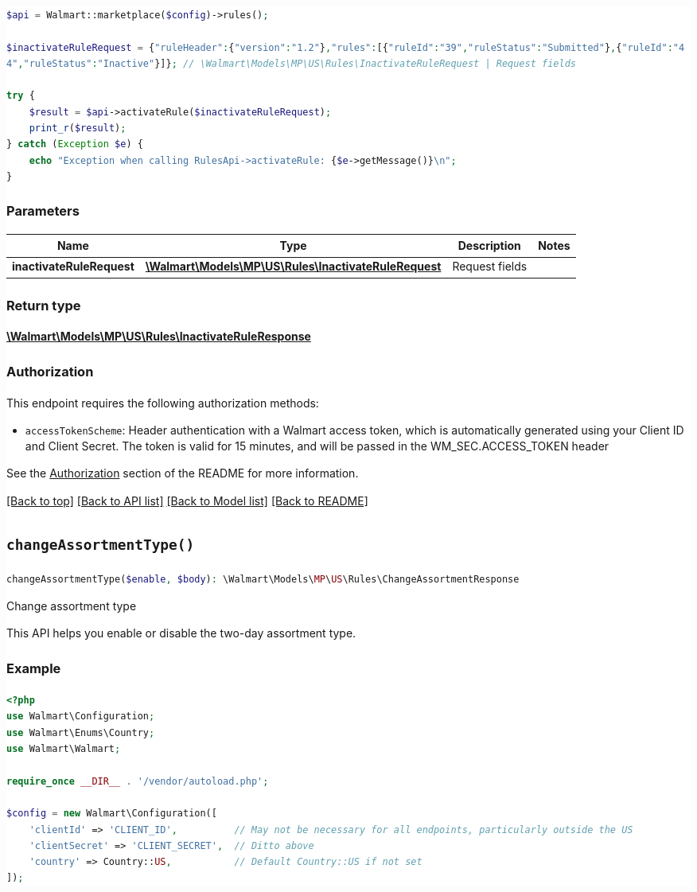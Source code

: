 ```php
$api = Walmart::marketplace($config)->rules();

$inactivateRuleRequest = {"ruleHeader":{"version":"1.2"},"rules":[{"ruleId":"39","ruleStatus":"Submitted"},{"ruleId":"44","ruleStatus":"Inactive"}]}; // \Walmart\Models\MP\US\Rules\InactivateRuleRequest | Request fields

try {
    $result = $api->activateRule($inactivateRuleRequest);
    print_r($result);
} catch (Exception $e) {
    echo "Exception when calling RulesApi->activateRule: {$e->getMessage()}\n";
}
```

### Parameters
| Name | Type | Description  | Notes |
| ------------- | ------------- | ------------- | ------------- |
| **inactivateRuleRequest** | [**\Walmart\Models\MP\US\Rules\InactivateRuleRequest**](../../../Models/MP/US/Rules/InactivateRuleRequest.md)| Request fields | |


### Return type

[**\Walmart\Models\MP\US\Rules\InactivateRuleResponse**](../../../Models/MP/US/Rules/InactivateRuleResponse.md)

### Authorization

This endpoint requires the following authorization methods:

* `accessTokenScheme`: Header authentication with a Walmart access token, which is automatically generated using your Client ID and Client Secret. The token is valid for 15 minutes, and will be passed in the WM_SEC.ACCESS_TOKEN header

See the [Authorization](../../../../README.md#authorization) section of the README for more information.


[[Back to top]](#) [[Back to API list]](../../../../README.md#supported-apis)
[[Back to Model list]](../../../Models/MP/US)
[[Back to README]](../../../../README.md)

## `changeAssortmentType()`

```php
changeAssortmentType($enable, $body): \Walmart\Models\MP\US\Rules\ChangeAssortmentResponse
```
Change assortment type

This API helps you enable or disable the two-day assortment type.

### Example

```php
<?php
use Walmart\Configuration;
use Walmart\Enums\Country;
use Walmart\Walmart;

require_once __DIR__ . '/vendor/autoload.php';

$config = new Walmart\Configuration([
    'clientId' => 'CLIENT_ID',          // May not be necessary for all endpoints, particularly outside the US
    'clientSecret' => 'CLIENT_SECRET',  // Ditto above
    'country' => Country::US,           // Default Country::US if not set
]);
```